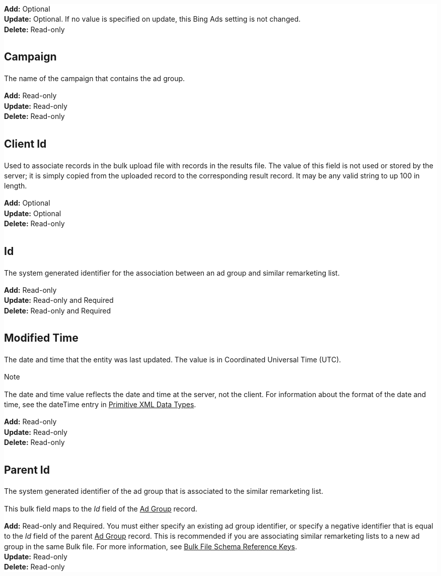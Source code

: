 **Add:** Optional  
**Update:** Optional. If no value is specified on update, this Bing Ads setting is not changed.    
**Delete:** Read-only  

## <a name="campaign"></a>Campaign
The name of the campaign that contains the ad group.

**Add:** Read-only  
**Update:** Read-only  
**Delete:** Read-only  

## <a name="clientid"></a>Client Id
Used to associate records in the bulk upload file with records in the results file. The value of this field is not used or stored by the server; it is simply copied from the uploaded record to the corresponding result record. It may be any valid string to up 100 in length.

**Add:** Optional  
**Update:** Optional    
**Delete:** Read-only  

## <a name="id"></a>Id
The system generated identifier for the association between an ad group and similar remarketing list.

**Add:** Read-only  
**Update:** Read-only and Required  
**Delete:** Read-only and Required  

## <a name="modifiedtime"></a>Modified Time
The date and time that the entity was last updated. The value is in Coordinated Universal Time (UTC).

> [!NOTE]
> The date and time value reflects the date and time at the server, not the client. For information about the format of the date and time, see the dateTime entry in [Primitive XML Data Types](https://go.microsoft.com/fwlink/?linkid=859198).

**Add:** Read-only  
**Update:** Read-only  
**Delete:** Read-only  

## <a name="parentid"></a>Parent Id
The system generated identifier of the ad group that is associated to the similar remarketing list.

This bulk field maps to the *Id* field of the [Ad Group](ad-group.md) record.

**Add:** Read-only and Required. You must either specify an existing ad group identifier, or specify a negative identifier that is equal to the *Id* field of the parent [Ad Group](ad-group.md) record. This is recommended if you are associating similar remarketing lists to a new ad group in the same Bulk file. For more information, see [Bulk File Schema Reference Keys](../bulk-service/bulk-file-schema.md#referencekeys).  
**Update:** Read-only  
**Delete:** Read-only  
